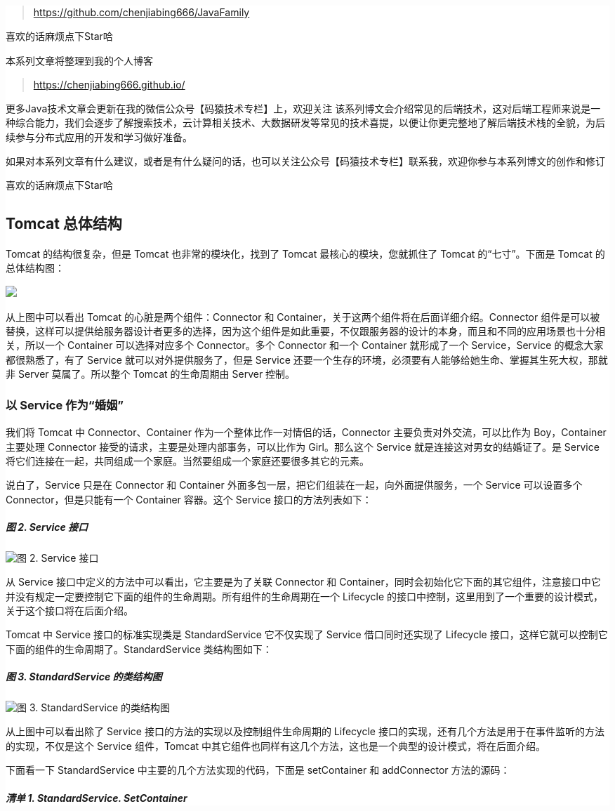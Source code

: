 > https://github.com/chenjiabing666/JavaFamily

喜欢的话麻烦点下Star哈

本系列文章将整理到我的个人博客
> https://chenjiabing666.github.io/

更多Java技术文章会更新在我的微信公众号【码猿技术专栏】上，欢迎关注
该系列博文会介绍常见的后端技术，这对后端工程师来说是一种综合能力，我们会逐步了解搜索技术，云计算相关技术、大数据研发等常见的技术喜提，以便让你更完整地了解后端技术栈的全貌，为后续参与分布式应用的开发和学习做好准备。


如果对本系列文章有什么建议，或者是有什么疑问的话，也可以关注公众号【码猿技术专栏】联系我，欢迎你参与本系列博文的创作和修订

喜欢的话麻烦点下Star哈



## Tomcat 总体结构

Tomcat 的结构很复杂，但是 Tomcat 也非常的模块化，找到了 Tomcat 最核心的模块，您就抓住了 Tomcat 的“七寸”。下面是 Tomcat 的总体结构图：

![](https://img-blog.csdn.net/20180603163955992?watermark/2/text/aHR0cHM6Ly9ibG9nLmNzZG4ubmV0L2ppbmdsZTE4ODIwMTA=/font/5a6L5L2T/fontsize/400/fill/I0JBQkFCMA==/dissolve/70)

从上图中可以看出 Tomcat 的心脏是两个组件：Connector 和 Container，关于这两个组件将在后面详细介绍。Connector 组件是可以被替换，这样可以提供给服务器设计者更多的选择，因为这个组件是如此重要，不仅跟服务器的设计的本身，而且和不同的应用场景也十分相关，所以一个 Container 可以选择对应多个 Connector。多个 Connector 和一个 Container 就形成了一个 Service，Service 的概念大家都很熟悉了，有了 Service 就可以对外提供服务了，但是 Service 还要一个生存的环境，必须要有人能够给她生命、掌握其生死大权，那就非 Server 莫属了。所以整个 Tomcat 的生命周期由 Server 控制。

### 以 Service 作为“婚姻”

我们将 Tomcat 中 Connector、Container 作为一个整体比作一对情侣的话，Connector 主要负责对外交流，可以比作为 Boy，Container 主要处理 Connector 接受的请求，主要是处理内部事务，可以比作为 Girl。那么这个 Service 就是连接这对男女的结婚证了。是 Service 将它们连接在一起，共同组成一个家庭。当然要组成一个家庭还要很多其它的元素。

说白了，Service 只是在 Connector 和 Container 外面多包一层，把它们组装在一起，向外面提供服务，一个 Service 可以设置多个 Connector，但是只能有一个 Container 容器。这个 Service 接口的方法列表如下：

##### 图 2\. Service 接口

![图 2\. Service 接口](https://www.ibm.com/developerworks/cn/java/j-lo-tomcat1/image002.png)

从 Service 接口中定义的方法中可以看出，它主要是为了关联 Connector 和 Container，同时会初始化它下面的其它组件，注意接口中它并没有规定一定要控制它下面的组件的生命周期。所有组件的生命周期在一个 Lifecycle 的接口中控制，这里用到了一个重要的设计模式，关于这个接口将在后面介绍。

Tomcat 中 Service 接口的标准实现类是 StandardService 它不仅实现了 Service 借口同时还实现了 Lifecycle 接口，这样它就可以控制它下面的组件的生命周期了。StandardService 类结构图如下：

##### 图 3\. StandardService 的类结构图

![图 3\. StandardService 的类结构图](https://www.ibm.com/developerworks/cn/java/j-lo-tomcat1/image003.png)

从上图中可以看出除了 Service 接口的方法的实现以及控制组件生命周期的 Lifecycle 接口的实现，还有几个方法是用于在事件监听的方法的实现，不仅是这个 Service 组件，Tomcat 中其它组件也同样有这几个方法，这也是一个典型的设计模式，将在后面介绍。

下面看一下 StandardService 中主要的几个方法实现的代码，下面是 setContainer 和 addConnector 方法的源码：

##### 清单 1\. StandardService. SetContainer
